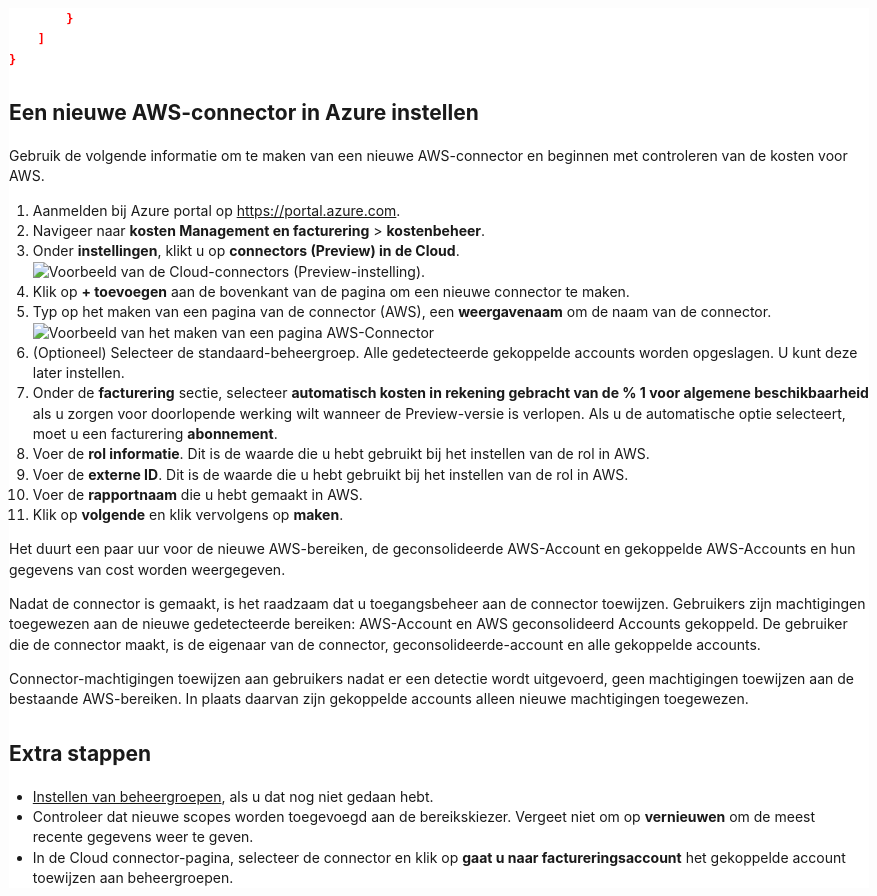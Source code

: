 ```JSON
        }
    ]
}
```

## <a name="set-up-a-new-aws-connector-in-azure"></a>Een nieuwe AWS-connector in Azure instellen

Gebruik de volgende informatie om te maken van een nieuwe AWS-connector en beginnen met controleren van de kosten voor AWS.

1. Aanmelden bij Azure portal op https://portal.azure.com.
2. Navigeer naar **kosten Management en facturering** > **kostenbeheer**.
3. Onder **instellingen**, klikt u op **connectors (Preview) in de Cloud**.  
    ![Voorbeeld van de Cloud-connectors (Preview-instelling)](./media/aws-integration-setup-configure/cloud-connectors-preview01.png).
4. Klik op **+ toevoegen** aan de bovenkant van de pagina om een nieuwe connector te maken.
5. Typ op het maken van een pagina van de connector (AWS), een **weergavenaam** om de naam van de connector.  
    ![Voorbeeld van het maken van een pagina AWS-Connector](./media/aws-integration-setup-configure/create-aws-connector01.png)
6. (Optioneel) Selecteer de standaard-beheergroep. Alle gedetecteerde gekoppelde accounts worden opgeslagen. U kunt deze later instellen.
7. Onder de **facturering** sectie, selecteer **automatisch kosten in rekening gebracht van de % 1 voor algemene beschikbaarheid** als u zorgen voor doorlopende werking wilt wanneer de Preview-versie is verlopen. Als u de automatische optie selecteert, moet u een facturering **abonnement**.
8. Voer de **rol informatie**. Dit is de waarde die u hebt gebruikt bij het instellen van de rol in AWS.
9. Voer de **externe ID**. Dit is de waarde die u hebt gebruikt bij het instellen van de rol in AWS.
10. Voer de **rapportnaam** die u hebt gemaakt in AWS.
11. Klik op **volgende** en klik vervolgens op **maken**.

Het duurt een paar uur voor de nieuwe AWS-bereiken, de geconsolideerde AWS-Account en gekoppelde AWS-Accounts en hun gegevens van cost worden weergegeven.

Nadat de connector is gemaakt, is het raadzaam dat u toegangsbeheer aan de connector toewijzen. Gebruikers zijn machtigingen toegewezen aan de nieuwe gedetecteerde bereiken: AWS-Account en AWS geconsolideerd Accounts gekoppeld. De gebruiker die de connector maakt, is de eigenaar van de connector, geconsolideerde-account en alle gekoppelde accounts.

Connector-machtigingen toewijzen aan gebruikers nadat er een detectie wordt uitgevoerd, geen machtigingen toewijzen aan de bestaande AWS-bereiken. In plaats daarvan zijn gekoppelde accounts alleen nieuwe machtigingen toegewezen.

## <a name="additional-steps"></a>Extra stappen

- [Instellen van beheergroepen](../governance/management-groups/index.md#initial-setup-of-management-groups), als u dat nog niet gedaan hebt.
- Controleer dat nieuwe scopes worden toegevoegd aan de bereikskiezer. Vergeet niet om op **vernieuwen** om de meest recente gegevens weer te geven.
- In de Cloud connector-pagina, selecteer de connector en klik op **gaat u naar factureringsaccount** het gekoppelde account toewijzen aan beheergroepen.

